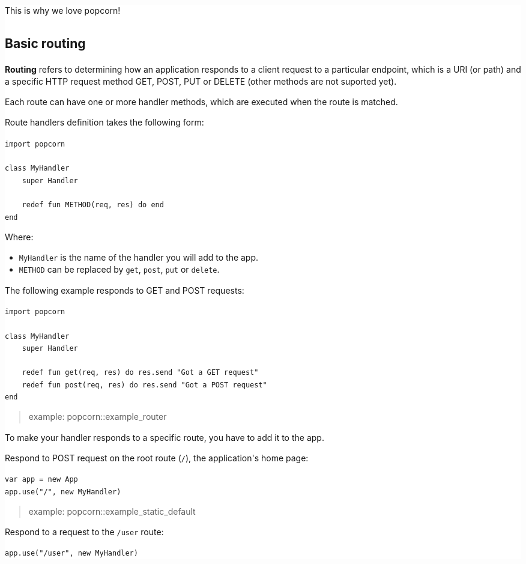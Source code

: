 ~~~bash
~~~

This is why we love popcorn!

## Basic routing

**Routing** refers to determining how an application responds to a client request
to a particular endpoint, which is a URI (or path) and a specific HTTP request
method GET, POST, PUT or DELETE (other methods are not suported yet).

Each route can have one or more handler methods, which are executed when the route is matched.

Route handlers definition takes the following form:

~~~nitish
import popcorn

class MyHandler
	super Handler

	redef fun METHOD(req, res) do end
end
~~~

Where:

* `MyHandler` is the name of the handler you will add to the app.
* `METHOD` can be replaced by `get`, `post`, `put` or `delete`.

The following example responds to GET and POST requests:

~~~
import popcorn

class MyHandler
	super Handler

	redef fun get(req, res) do res.send "Got a GET request"
	redef fun post(req, res) do res.send "Got a POST request"
end
~~~

> example: popcorn::example_router

To make your handler responds to a specific route, you have to add it to the app.

Respond to POST request on the root route (`/`), the application's home page:

~~~
var app = new App
app.use("/", new MyHandler)
~~~

> example: popcorn::example_static_default

Respond to a request to the `/user` route:

~~~
app.use("/user", new MyHandler)
~~~
